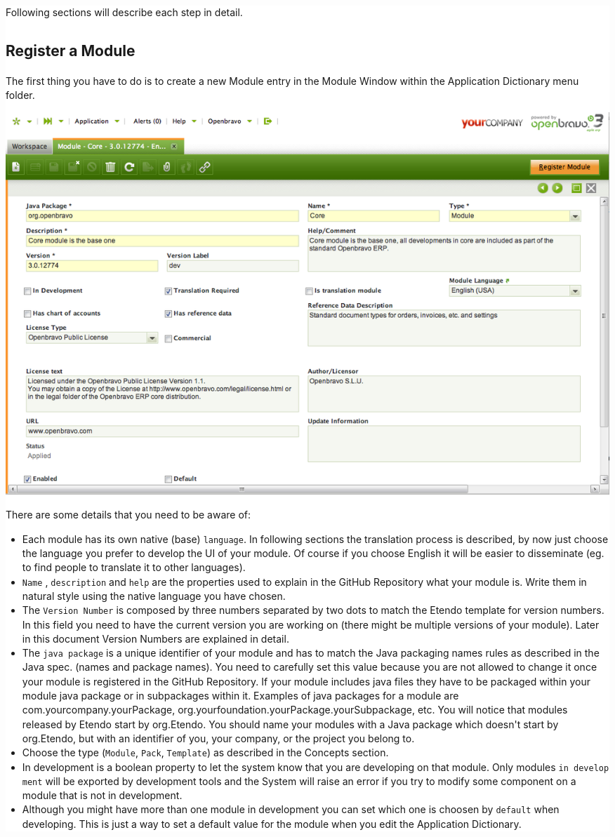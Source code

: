 Following sections will describe each step in detail.

## Register a Module

The first thing you have to do is to create a new Module entry in the Module Window within the Application Dictionary menu folder.

![](/assets/developer-guide/etendo-classic/concepts/Modularity_Concepts-3.png)

There are some details that you need to be aware of:

  * Each module has its own native (base) `language`. In following sections the translation process is described, by now just choose the language you prefer to develop the UI of your module. Of course if you choose English it will be easier to disseminate (eg. to find people to translate it to other languages).
  * `Name` , `description` and `help` are the properties used to explain in the GitHub Repository what your module is. Write them in natural style using the native language you have chosen.
  * The `Version Number` is composed by three numbers separated by two dots to match the Etendo template for version numbers. In this field you need to have the current version you are working on (there might be multiple versions of your module). Later in this document Version Numbers are explained in detail.
  * The `java package` is a unique identifier of your module and has to match the Java packaging names rules as described in the Java spec. (names and package names). You need to carefully set this value because you are not allowed to change it once your module is registered in the GitHub Repository. If your module includes java files they have to be packaged within your module java package or in subpackages within it. Examples of java packages for a module are com.yourcompany.yourPackage, org.yourfoundation.yourPackage.yourSubpackage, etc. You will notice that modules released by Etendo start by org.Etendo. You should name your modules with a Java package which doesn't start by org.Etendo, but with an identifier of you, your company, or the project you belong to.
  * Choose the type (`Module`, `Pack`, `Template`) as described in the Concepts section.
  * In development is a boolean property to let the system know that you are developing on that module. Only modules `in development` will be exported by development tools and the System will raise an error if you try to modify some component on a module that is not in development.
  * Although you might have more than one module in development you can set which one is choosen by `default` when developing. This is just a way to set a default value for the module when you edit the Application Dictionary.